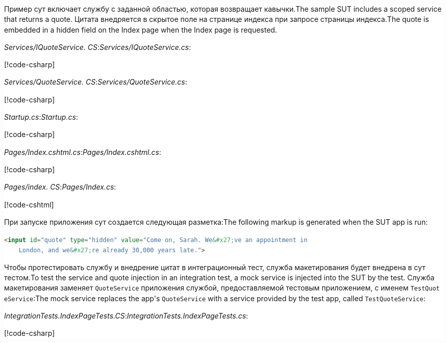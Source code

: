 <span data-ttu-id="8c1e9-261">Пример сут включает службу с заданной областью, которая возвращает кавычки.</span><span class="sxs-lookup"><span data-stu-id="8c1e9-261">The sample SUT includes a scoped service that returns a quote.</span></span> <span data-ttu-id="8c1e9-262">Цитата внедряется в скрытое поле на странице индекса при запросе страницы индекса.</span><span class="sxs-lookup"><span data-stu-id="8c1e9-262">The quote is embedded in a hidden field on the Index page when the Index page is requested.</span></span>

<span data-ttu-id="8c1e9-263">*Services/IQuoteService. CS*:</span><span class="sxs-lookup"><span data-stu-id="8c1e9-263">*Services/IQuoteService.cs*:</span></span>

[!code-csharp[](integration-tests/samples/3.x/IntegrationTestsSample/src/RazorPagesProject/Services/IQuoteService.cs?name=snippet1)]

<span data-ttu-id="8c1e9-264">*Services/QuoteService. CS*:</span><span class="sxs-lookup"><span data-stu-id="8c1e9-264">*Services/QuoteService.cs*:</span></span>

[!code-csharp[](integration-tests/samples/3.x/IntegrationTestsSample/src/RazorPagesProject/Services/QuoteService.cs?name=snippet1)]

<span data-ttu-id="8c1e9-265">*Startup.cs*:</span><span class="sxs-lookup"><span data-stu-id="8c1e9-265">*Startup.cs*:</span></span>

[!code-csharp[](integration-tests/samples/3.x/IntegrationTestsSample/src/RazorPagesProject/Startup.cs?name=snippet2)]

<span data-ttu-id="8c1e9-266">*Pages/Index.cshtml.cs*:</span><span class="sxs-lookup"><span data-stu-id="8c1e9-266">*Pages/Index.cshtml.cs*:</span></span>

[!code-csharp[](integration-tests/samples/3.x/IntegrationTestsSample/src/RazorPagesProject/Pages/Index.cshtml.cs?name=snippet1&highlight=4,9,20,26)]

<span data-ttu-id="8c1e9-267">*Pages/index. CS*:</span><span class="sxs-lookup"><span data-stu-id="8c1e9-267">*Pages/Index.cs*:</span></span>

[!code-cshtml[](integration-tests/samples/3.x/IntegrationTestsSample/src/RazorPagesProject/Pages/Index.cshtml?name=snippet_Quote)]

<span data-ttu-id="8c1e9-268">При запуске приложения сут создается следующая разметка:</span><span class="sxs-lookup"><span data-stu-id="8c1e9-268">The following markup is generated when the SUT app is run:</span></span>

```html
<input id="quote" type="hidden" value="Come on, Sarah. We&#x27;ve an appointment in 
    London, and we&#x27;re already 30,000 years late.">
```

<span data-ttu-id="8c1e9-269">Чтобы протестировать службу и внедрение цитат в интеграционный тест, служба макетирования будет внедрена в сут тестом.</span><span class="sxs-lookup"><span data-stu-id="8c1e9-269">To test the service and quote injection in an integration test, a mock service is injected into the SUT by the test.</span></span> <span data-ttu-id="8c1e9-270">Служба макетирования заменяет `QuoteService` приложения службой, предоставляемой тестовым приложением, с именем `TestQuoteService`:</span><span class="sxs-lookup"><span data-stu-id="8c1e9-270">The mock service replaces the app's `QuoteService` with a service provided by the test app, called `TestQuoteService`:</span></span>

<span data-ttu-id="8c1e9-271">*IntegrationTests.IndexPageTests.CS*:</span><span class="sxs-lookup"><span data-stu-id="8c1e9-271">*IntegrationTests.IndexPageTests.cs*:</span></span>

[!code-csharp[](integration-tests/samples/3.x/IntegrationTestsSample/tests/RazorPagesProject.Tests/IntegrationTests/IndexPageTests.cs?name=snippet4)]
